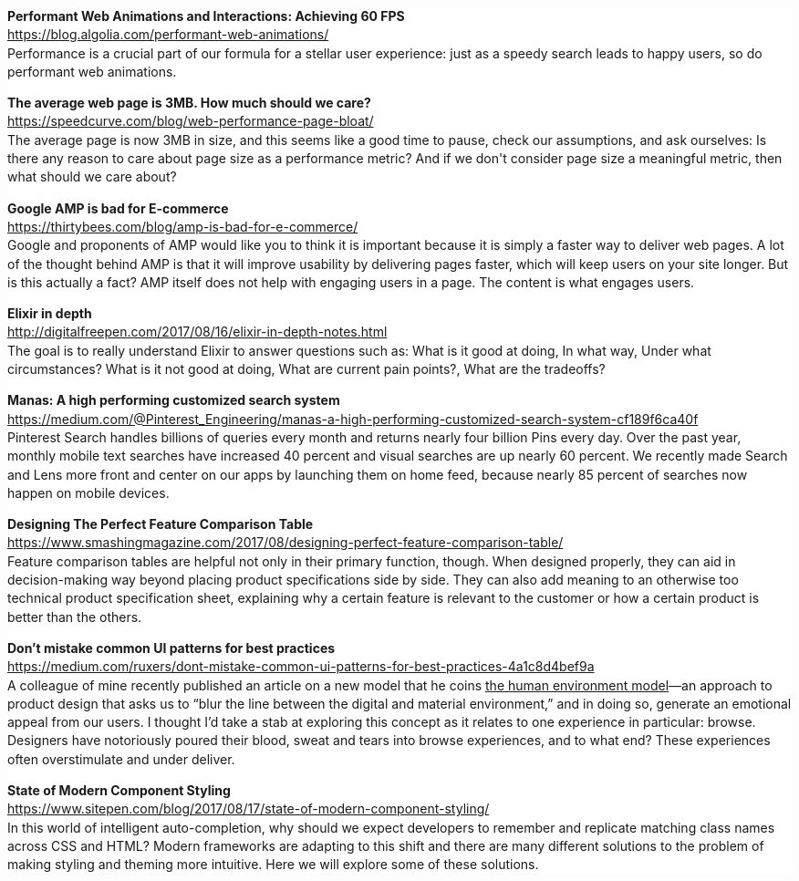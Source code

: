 **Performant Web Animations and Interactions: Achieving 60 FPS**  
https://blog.algolia.com/performant-web-animations/  
Performance is a crucial part of our formula for a stellar user experience: just as a speedy search leads to happy users, so do performant web animations.

**The average web page is 3MB. How much should we care?**  
https://speedcurve.com/blog/web-performance-page-bloat/  
The average page is now 3MB in size, and this seems like a good time to pause, check our assumptions, and ask ourselves: Is there any reason to care about page size as a performance metric? And if we don't consider page size a meaningful metric, then what should we care about?

**Google AMP is bad for E-commerce**  
https://thirtybees.com/blog/amp-is-bad-for-e-commerce/  
Google and proponents of AMP would like you to think it is important because it is simply a faster way to deliver web pages. A lot of the thought behind AMP is that it will improve usability by delivering pages faster, which will keep users on your site longer. But is this actually a fact? AMP itself does not help with engaging users in a page. The content is what engages users.

**Elixir in depth**  
http://digitalfreepen.com/2017/08/16/elixir-in-depth-notes.html  
The goal is to really understand Elixir to answer questions such as: What is it good at doing, In what way, Under what circumstances? What is it not good at doing, What are current pain points?, What are the tradeoffs?

**Manas: A high performing customized search system**  
https://medium.com/@Pinterest_Engineering/manas-a-high-performing-customized-search-system-cf189f6ca40f  
Pinterest Search handles billions of queries every month and returns nearly four billion Pins every day. Over the past year, monthly mobile text searches have increased 40 percent and visual searches are up nearly 60 percent. We recently made Search and Lens more front and center on our apps by launching them on home feed, because nearly 85 percent of searches now happen on mobile devices.

**Designing The Perfect Feature Comparison Table**  
https://www.smashingmagazine.com/2017/08/designing-perfect-feature-comparison-table/  
Feature comparison tables are helpful not only in their primary function, though. When designed properly, they can aid in decision-making way beyond placing product specifications side by side. They can also add meaning to an otherwise too technical product specification sheet, explaining why a certain feature is relevant to the customer or how a certain product is better than the others.

**Don’t mistake common UI patterns for best practices**  
https://medium.com/ruxers/dont-mistake-common-ui-patterns-for-best-practices-4a1c8d4bef9a  
A colleague of mine recently published an article on a new model that he coins [the human environment model](https://medium.com/ruxers/environment-design-stop-limiting-design-to-digital-space-c10a10589b92?ref=prototyprio)—an approach to product design that asks us to “blur the line between the digital and material environment,” and in doing so, generate an emotional appeal from our users. I thought I’d take a stab at exploring this concept as it relates to one experience in particular: browse. Designers have notoriously poured their blood, sweat and tears into browse experiences, and to what end? These experiences often overstimulate and under deliver.

**State of Modern Component Styling**  
https://www.sitepen.com/blog/2017/08/17/state-of-modern-component-styling/  
In this world of intelligent auto-completion, why should we expect developers to remember and replicate matching class names across CSS and HTML? Modern frameworks are adapting to this shift and there are many different solutions to the problem of making styling and theming more intuitive. Here we will explore some of these solutions.
